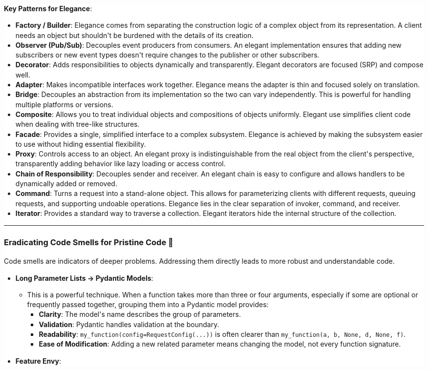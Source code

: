 **Key Patterns for Elegance**:

-   **Factory / Builder**: Elegance comes from separating the construction logic
    of a complex object from its representation. A client needs an object but
    shouldn't be burdened with the details of its creation.
-   **Observer (Pub/Sub)**: Decouples event producers from consumers. An elegant
    implementation ensures that adding new subscribers or new event types
    doesn't require changes to the publisher or other subscribers.
-   **Decorator**: Adds responsibilities to objects dynamically and
    transparently. Elegant decorators are focused (SRP) and compose well.
-   **Adapter**: Makes incompatible interfaces work together. Elegance means the
    adapter is thin and focused solely on translation.
-   **Bridge**: Decouples an abstraction from its implementation so the two can
    vary independently. This is powerful for handling multiple platforms or
    versions.
-   **Composite**: Allows you to treat individual objects and compositions of
    objects uniformly. Elegant use simplifies client code when dealing with
    tree-like structures.
-   **Facade**: Provides a single, simplified interface to a complex subsystem.
    Elegance is achieved by making the subsystem easier to use without hiding
    essential flexibility.
-   **Proxy**: Controls access to an object. An elegant proxy is
    indistinguishable from the real object from the client's perspective,
    transparently adding behavior like lazy loading or access control.
-   **Chain of Responsibility**: Decouples sender and receiver. An elegant chain
    is easy to configure and allows handlers to be dynamically added or removed.
-   **Command**: Turns a request into a stand-alone object. This allows for
    parameterizing clients with different requests, queuing requests, and
    supporting undoable operations. Elegance lies in the clear separation of
    invoker, command, and receiver.
-   **Iterator**: Provides a standard way to traverse a collection. Elegant
    iterators hide the internal structure of the collection.

---

### Eradicating Code Smells for Pristine Code 🚩

Code smells are indicators of deeper problems. Addressing them directly leads to
more robust and understandable code.

-   **Long Parameter Lists → Pydantic Models**:

    -   This is a powerful technique. When a function takes more than three or
        four arguments, especially if some are optional or frequently passed
        together, grouping them into a Pydantic model provides:
        -   **Clarity**: The model's name describes the group of parameters.
        -   **Validation**: Pydantic handles validation at the boundary.
        -   **Readability**: `my_function(config=RequestConfig(...))` is often
            clearer than `my_function(a, b, None, d, None, f)`.
        -   **Ease of Modification**: Adding a new related parameter means
            changing the model, not every function signature.

-   **Feature Envy**:
